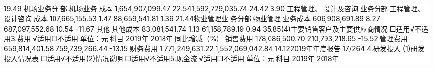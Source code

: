 19.49
机场业务分
部
机场业务
成本
1,654,907,099.47
22.541,592,729,035.74
24.42
3.90
工程管理、
设计及咨询
业务分部
工程管理、
设计咨询
成本
107,665,155.53
1.47
88,659,541.81
1.36
21.44物业管理业
务分部
物业管理
业务成本
606,908,691.89
8.27
687,097,552.68
10.54
-11.67
其他
其他成本
83,081,541.74
1.13
61,158,789.19
0.94
35.85(4)主要销售客户及主要供应商情况
□适用√不适用3.费用
√适用□不适用
单位：元
科目
2019年
2018年
同比增减（%）
销售费用
178,086,500.70
210,793,218.65
-15.52
管理费用
659,814,401.58
759,739,266.44
-13.15
财务费用
1,771,249,631.22
1,552,069,042.84
14.122019年年度报告
17/264
4.研发投入
(1)研发投入情况表
□适用√不适用(2)情况说明
□适用√不适用5.现金流
√适用□不适用
单位：元
科目
2019年
2018年